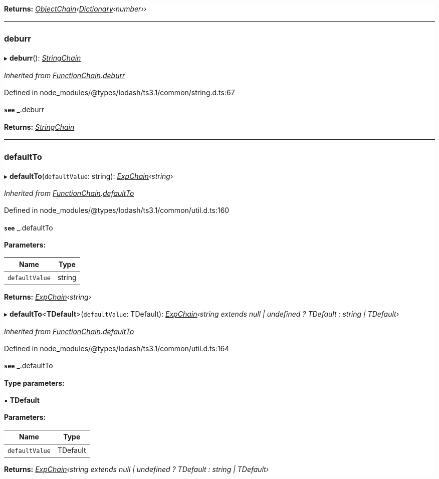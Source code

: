 **Returns:** *[ObjectChain](____index_.objectchain.md)‹[Dictionary](____index_.dictionary.md)‹number››*

___

###  deburr

▸ **deburr**(): *[StringChain](____index_.stringchain.md)*

*Inherited from [FunctionChain](____index_.functionchain.md).[deburr](____index_.functionchain.md#deburr)*

Defined in node_modules/@types/lodash/ts3.1/common/string.d.ts:67

**`see`** _.deburr

**Returns:** *[StringChain](____index_.stringchain.md)*

___

###  defaultTo

▸ **defaultTo**(`defaultValue`: string): *[ExpChain](../modules/____index_.md#expchain)‹string›*

*Inherited from [FunctionChain](____index_.functionchain.md).[defaultTo](____index_.functionchain.md#defaultto)*

Defined in node_modules/@types/lodash/ts3.1/common/util.d.ts:160

**`see`** _.defaultTo

**Parameters:**

Name | Type |
------ | ------ |
`defaultValue` | string |

**Returns:** *[ExpChain](../modules/____index_.md#expchain)‹string›*

▸ **defaultTo**<**TDefault**>(`defaultValue`: TDefault): *[ExpChain](../modules/____index_.md#expchain)‹string extends null | undefined ? TDefault : string | TDefault›*

*Inherited from [FunctionChain](____index_.functionchain.md).[defaultTo](____index_.functionchain.md#defaultto)*

Defined in node_modules/@types/lodash/ts3.1/common/util.d.ts:164

**`see`** _.defaultTo

**Type parameters:**

▪ **TDefault**

**Parameters:**

Name | Type |
------ | ------ |
`defaultValue` | TDefault |

**Returns:** *[ExpChain](../modules/____index_.md#expchain)‹string extends null | undefined ? TDefault : string | TDefault›*
